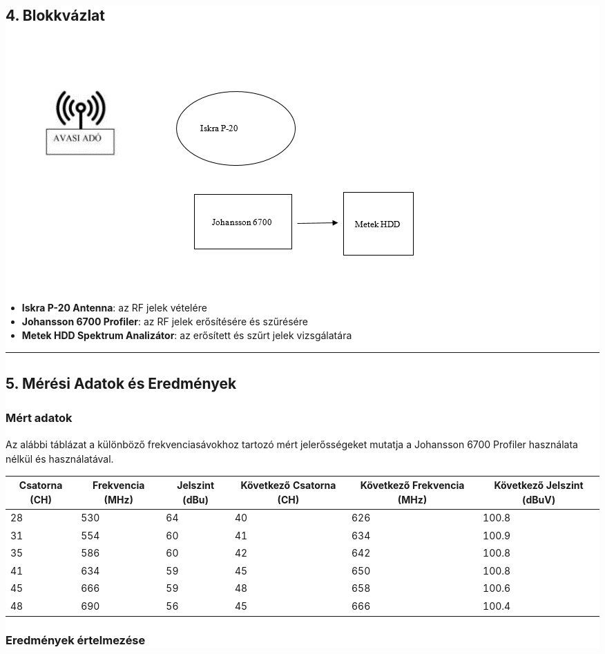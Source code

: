 
## 4. Blokkvázlat

![image](image/Blokvazlat_1.PNG)

- **Iskra P-20 Antenna**: az RF jelek vételére
- **Johansson 6700 Profiler**: az RF jelek erősítésére és szűrésére
- **Metek HDD Spektrum Analizátor**: az erősített és szűrt jelek vizsgálatára

---

## 5. Mérési Adatok és Eredmények

### Mért adatok

Az alábbi táblázat a különböző frekvenciasávokhoz tartozó mért jelerősségeket mutatja a Johansson 6700 Profiler használata nélkül és használatával.

| Csatorna (CH) | Frekvencia (MHz) | Jelszint (dBu) | Következő Csatorna (CH) | Következő Frekvencia (MHz) | Következő Jelszint (dBuV) |
|---------------|------------------|----------------|--------------------------|----------------------------|----------------------------|
| 28            | 530              | 64             | 40                       | 626                        | 100.8                      |
| 31            | 554              | 60             | 41                       | 634                        | 100.9                      |
| 35            | 586              | 60             | 42                       | 642                        | 100.8                      |
| 41            | 634              | 59             | 45                       | 650                        | 100.8                      |
| 45            | 666              | 59             | 48                       | 658                        | 100.6                      |
| 48            | 690              | 56             | 45                       | 666                        | 100.4                      |

### Eredmények értelmezése
